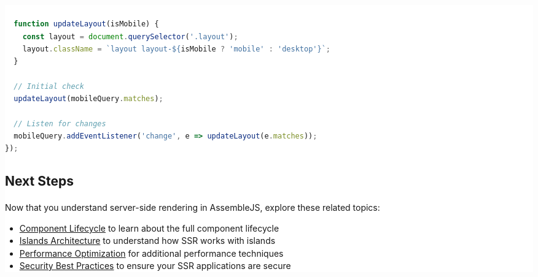 ```typescript
  
  function updateLayout(isMobile) {
    const layout = document.querySelector('.layout');
    layout.className = `layout layout-${isMobile ? 'mobile' : 'desktop'}`;
  }
  
  // Initial check
  updateLayout(mobileQuery.matches);
  
  // Listen for changes
  mobileQuery.addEventListener('change', e => updateLayout(e.matches));
});
```

## Next Steps

Now that you understand server-side rendering in AssembleJS, explore these related topics:

- [Component Lifecycle](advanced-component-lifecycle.md) to learn about the full component lifecycle
- [Islands Architecture](advanced-islands-architecture.md) to understand how SSR works with islands
- [Performance Optimization](performance-optimization.md) for additional performance techniques
- [Security Best Practices](advanced-security.md) to ensure your SSR applications are secure